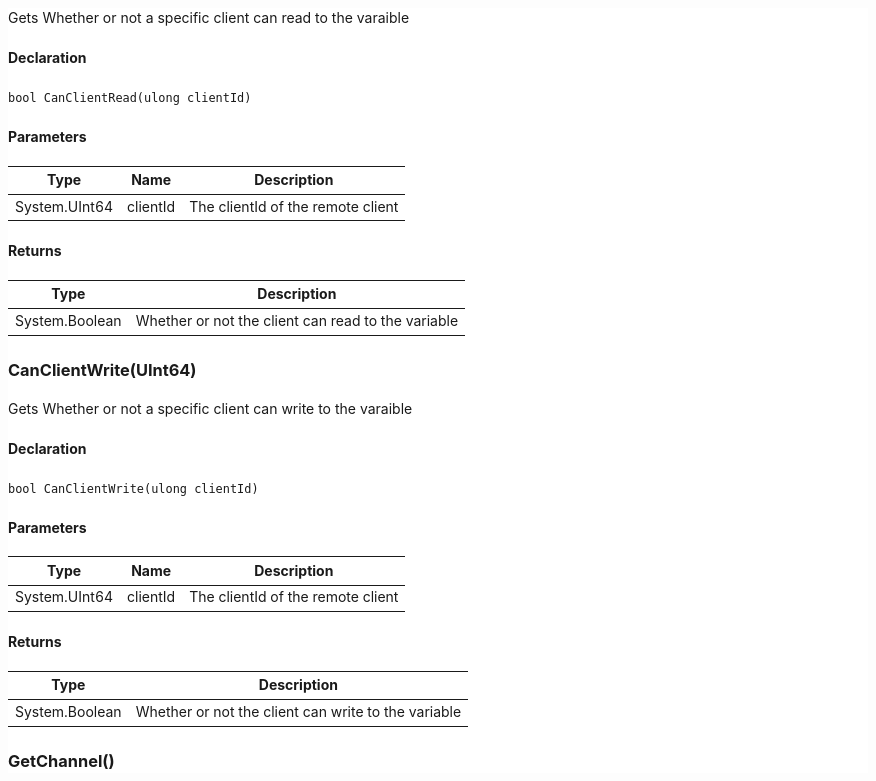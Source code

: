 <div class="markdown level1 summary">

Gets Whether or not a specific client can read to the varaible

</div>

<div class="markdown level1 conceptual">

</div>

#### Declaration

    bool CanClientRead(ulong clientId)

#### Parameters

| Type          | Name     | Description                       |
|---------------|----------|-----------------------------------|
| System.UInt64 | clientId | The clientId of the remote client |

#### Returns

| Type           | Description                                        |
|----------------|----------------------------------------------------|
| System.Boolean | Whether or not the client can read to the variable |

### CanClientWrite(UInt64)

<div class="markdown level1 summary">

Gets Whether or not a specific client can write to the varaible

</div>

<div class="markdown level1 conceptual">

</div>

#### Declaration

    bool CanClientWrite(ulong clientId)

#### Parameters

| Type          | Name     | Description                       |
|---------------|----------|-----------------------------------|
| System.UInt64 | clientId | The clientId of the remote client |

#### Returns

| Type           | Description                                         |
|----------------|-----------------------------------------------------|
| System.Boolean | Whether or not the client can write to the variable |

### GetChannel()
